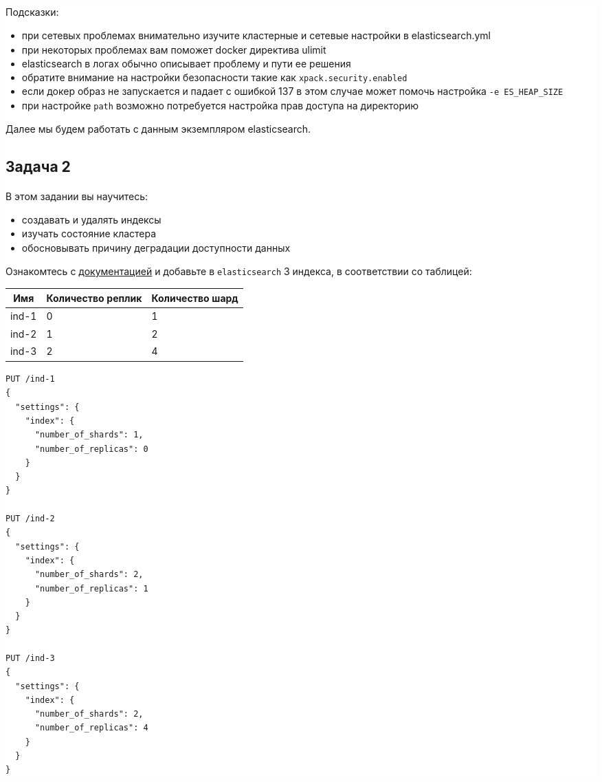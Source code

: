 
Подсказки:
- при сетевых проблемах внимательно изучите кластерные и сетевые настройки в elasticsearch.yml
- при некоторых проблемах вам поможет docker директива ulimit
- elasticsearch в логах обычно описывает проблему и пути ее решения
- обратите внимание на настройки безопасности такие как `xpack.security.enabled` 
- если докер образ не запускается и падает с ошибкой 137 в этом случае может помочь настройка `-e ES_HEAP_SIZE`
- при настройке `path` возможно потребуется настройка прав доступа на директорию

Далее мы будем работать с данным экземпляром elasticsearch.

## Задача 2

В этом задании вы научитесь:
- создавать и удалять индексы
- изучать состояние кластера
- обосновывать причину деградации доступности данных

Ознакомтесь с [документацией](https://www.elastic.co/guide/en/elasticsearch/reference/current/indices-create-index.html) 
и добавьте в `elasticsearch` 3 индекса, в соответствии со таблицей:

| Имя | Количество реплик | Количество шард |
|-----|-------------------|-----------------|
| ind-1| 0 | 1 |
| ind-2 | 1 | 2 |
| ind-3 | 2 | 4 |

```
PUT /ind-1
{
  "settings": {
    "index": {
      "number_of_shards": 1,  
      "number_of_replicas": 0 
    }
  }
}

PUT /ind-2
{
  "settings": {
    "index": {
      "number_of_shards": 2,  
      "number_of_replicas": 1 
    }
  }
}

PUT /ind-3
{
  "settings": {
    "index": {
      "number_of_shards": 2,  
      "number_of_replicas": 4 
    }
  }
}
```
